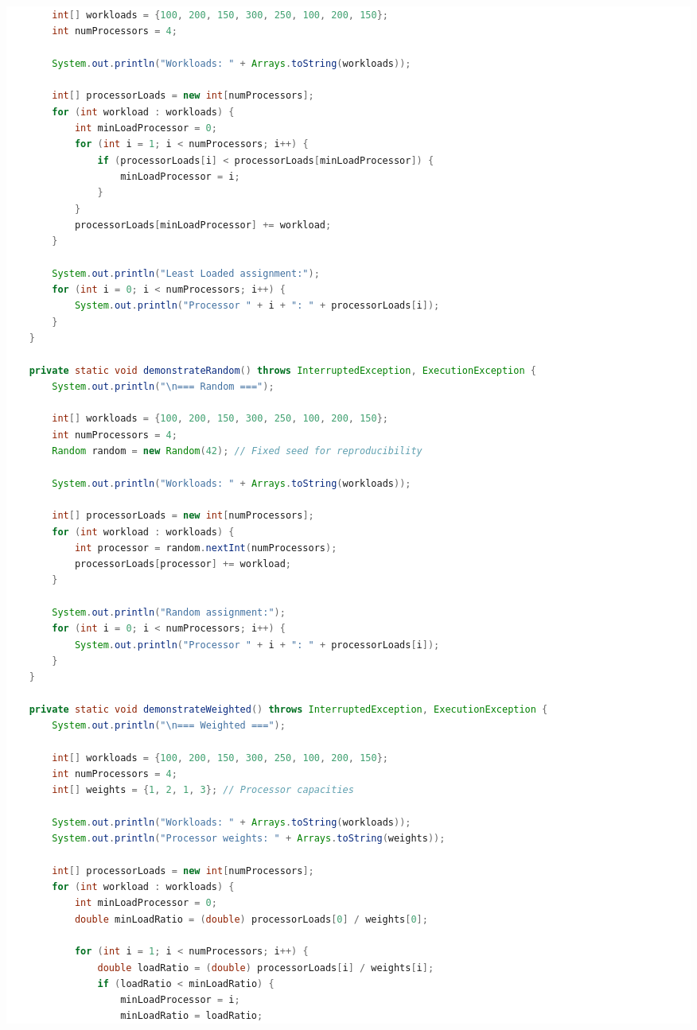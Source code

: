 ```java
        int[] workloads = {100, 200, 150, 300, 250, 100, 200, 150};
        int numProcessors = 4;
        
        System.out.println("Workloads: " + Arrays.toString(workloads));
        
        int[] processorLoads = new int[numProcessors];
        for (int workload : workloads) {
            int minLoadProcessor = 0;
            for (int i = 1; i < numProcessors; i++) {
                if (processorLoads[i] < processorLoads[minLoadProcessor]) {
                    minLoadProcessor = i;
                }
            }
            processorLoads[minLoadProcessor] += workload;
        }
        
        System.out.println("Least Loaded assignment:");
        for (int i = 0; i < numProcessors; i++) {
            System.out.println("Processor " + i + ": " + processorLoads[i]);
        }
    }
    
    private static void demonstrateRandom() throws InterruptedException, ExecutionException {
        System.out.println("\n=== Random ===");
        
        int[] workloads = {100, 200, 150, 300, 250, 100, 200, 150};
        int numProcessors = 4;
        Random random = new Random(42); // Fixed seed for reproducibility
        
        System.out.println("Workloads: " + Arrays.toString(workloads));
        
        int[] processorLoads = new int[numProcessors];
        for (int workload : workloads) {
            int processor = random.nextInt(numProcessors);
            processorLoads[processor] += workload;
        }
        
        System.out.println("Random assignment:");
        for (int i = 0; i < numProcessors; i++) {
            System.out.println("Processor " + i + ": " + processorLoads[i]);
        }
    }
    
    private static void demonstrateWeighted() throws InterruptedException, ExecutionException {
        System.out.println("\n=== Weighted ===");
        
        int[] workloads = {100, 200, 150, 300, 250, 100, 200, 150};
        int numProcessors = 4;
        int[] weights = {1, 2, 1, 3}; // Processor capacities
        
        System.out.println("Workloads: " + Arrays.toString(workloads));
        System.out.println("Processor weights: " + Arrays.toString(weights));
        
        int[] processorLoads = new int[numProcessors];
        for (int workload : workloads) {
            int minLoadProcessor = 0;
            double minLoadRatio = (double) processorLoads[0] / weights[0];
            
            for (int i = 1; i < numProcessors; i++) {
                double loadRatio = (double) processorLoads[i] / weights[i];
                if (loadRatio < minLoadRatio) {
                    minLoadProcessor = i;
                    minLoadRatio = loadRatio;
```